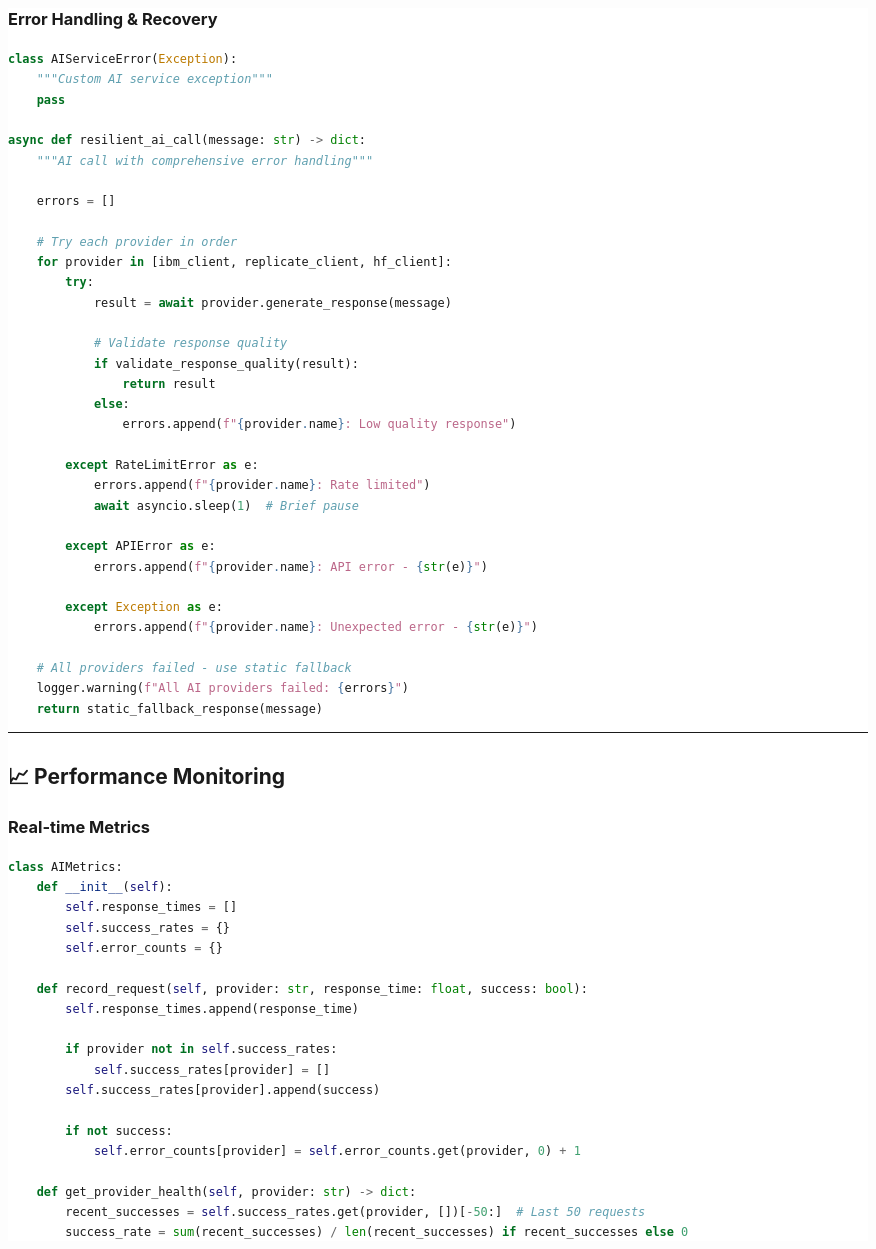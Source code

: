 ### Error Handling & Recovery

```python
class AIServiceError(Exception):
    """Custom AI service exception"""
    pass

async def resilient_ai_call(message: str) -> dict:
    """AI call with comprehensive error handling"""

    errors = []

    # Try each provider in order
    for provider in [ibm_client, replicate_client, hf_client]:
        try:
            result = await provider.generate_response(message)

            # Validate response quality
            if validate_response_quality(result):
                return result
            else:
                errors.append(f"{provider.name}: Low quality response")

        except RateLimitError as e:
            errors.append(f"{provider.name}: Rate limited")
            await asyncio.sleep(1)  # Brief pause

        except APIError as e:
            errors.append(f"{provider.name}: API error - {str(e)}")

        except Exception as e:
            errors.append(f"{provider.name}: Unexpected error - {str(e)}")

    # All providers failed - use static fallback
    logger.warning(f"All AI providers failed: {errors}")
    return static_fallback_response(message)
```

---

## 📈 Performance Monitoring

### Real-time Metrics

```python
class AIMetrics:
    def __init__(self):
        self.response_times = []
        self.success_rates = {}
        self.error_counts = {}

    def record_request(self, provider: str, response_time: float, success: bool):
        self.response_times.append(response_time)

        if provider not in self.success_rates:
            self.success_rates[provider] = []
        self.success_rates[provider].append(success)

        if not success:
            self.error_counts[provider] = self.error_counts.get(provider, 0) + 1

    def get_provider_health(self, provider: str) -> dict:
        recent_successes = self.success_rates.get(provider, [])[-50:]  # Last 50 requests
        success_rate = sum(recent_successes) / len(recent_successes) if recent_successes else 0
```